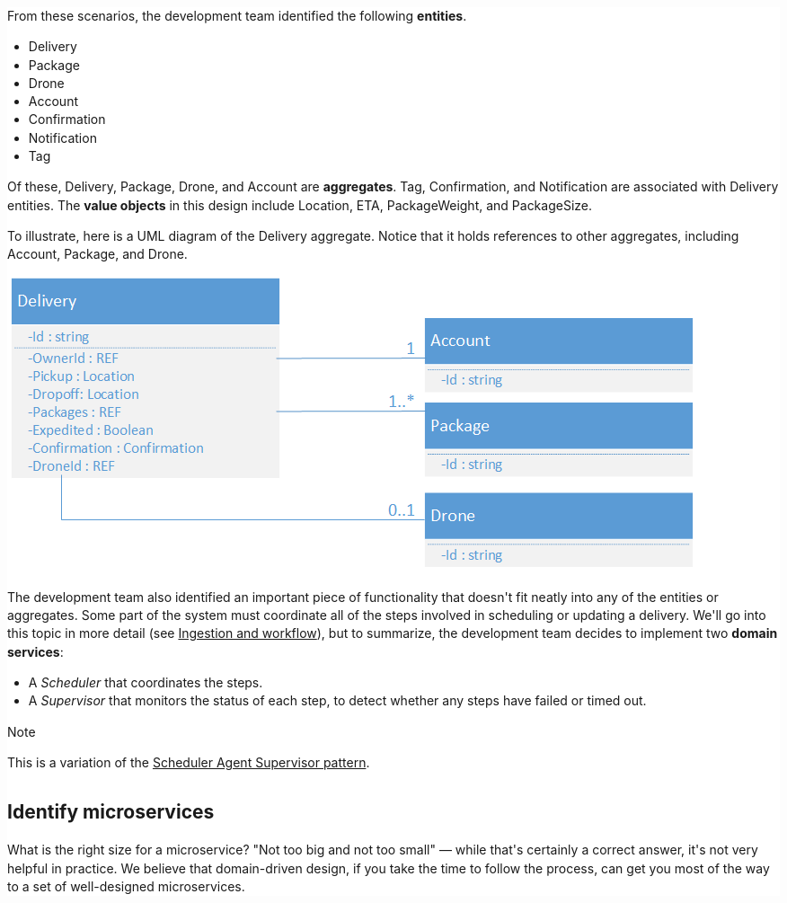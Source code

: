 From these scenarios, the development team identified the following **entities**.

- Delivery
- Package
- Drone
- Account
- Confirmation
- Notification
- Tag

Of these, Delivery, Package, Drone, and Account are **aggregates**. Tag, Confirmation, and Notification are associated with Delivery entities. The **value objects** in this design include Location, ETA, PackageWeight, and PackageSize. 

To illustrate, here is a UML diagram of the Delivery aggregate. Notice that it holds references to other aggregates, including Account, Package, and Drone.

![](./images/delivery-entity.png)

The development team also identified an important piece of functionality that doesn't fit neatly into any of the entities or aggregates. Some part of the system must coordinate all of the steps involved in scheduling or updating a delivery. We'll go into this topic in more detail (see [Ingestion and workflow](./ingestion-workflow.md)), but to summarize, the development team decides to implement two **domain services**:

- A *Scheduler* that coordinates the steps.
- A *Supervisor* that monitors the status of each step, to detect whether any steps have failed or timed out.

> [!NOTE]
> This is a variation of the [Scheduler Agent Supervisor pattern](../patterns/scheduler-agent-supervisor.md).

## Identify microservices

What is the right size for a microservice? "Not too big and not too small" &mdash; while that's certainly a correct answer, it's not very helpful in practice. We believe that domain-driven design, if you take the time to follow the process, can get you most of the way to a set of well-designed microservices.
